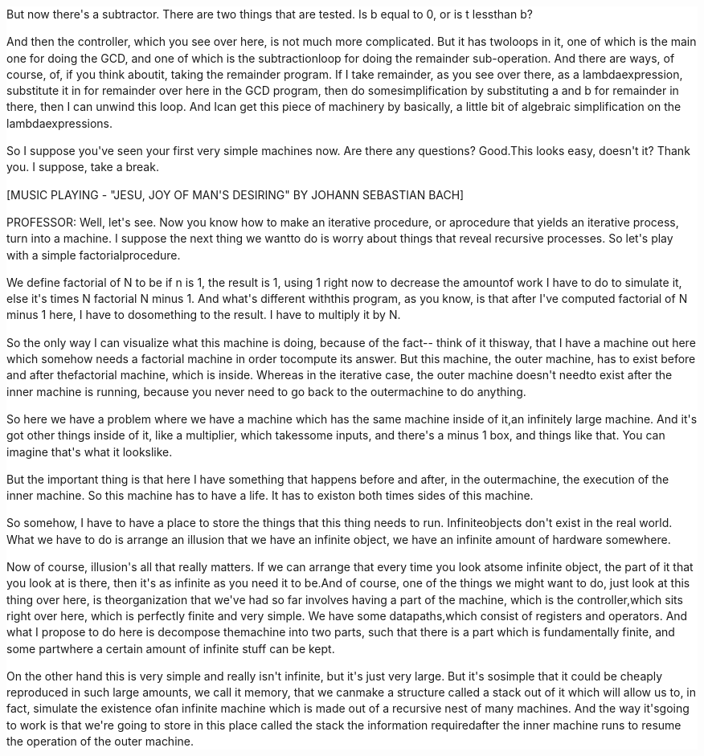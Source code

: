 But now there's a subtractor. There are two things that are tested. Is b equal to 0, or is t lessthan b?

And then the controller, which you see over here, is not much more complicated. But it has twoloops in it, one of which is the main one for doing the GCD, and one of which is the subtractionloop for doing the remainder sub-operation. And there are ways, of course, of, if you think aboutit, taking the remainder program. If I take remainder, as you see over there, as a lambdaexpression, substitute it in for remainder over here in the GCD program, then do somesimplification by substituting a and b for remainder in there, then I can unwind this loop. And Ican get this piece of machinery by basically, a little bit of algebraic simplification on the lambdaexpressions.

So I suppose you've seen your first very simple machines now. Are there any questions? Good.This looks easy, doesn't it? Thank you. I suppose, take a break.

[MUSIC PLAYING - "JESU, JOY OF MAN'S DESIRING" BY JOHANN SEBASTIAN BACH]

PROFESSOR: Well, let's see. Now you know how to make an iterative procedure, or aprocedure that yields an iterative process, turn into a machine. I suppose the next thing we wantto do is worry about things that reveal recursive processes. So let's play with a simple factorialprocedure.

We define factorial of N to be if n is 1, the result is 1, using 1 right now to decrease the amountof work I have to do to simulate it, else it's times N factorial N minus 1. And what's different withthis program, as you know, is that after I've computed factorial of N minus 1 here, I have to dosomething to the result. I have to multiply it by N.

So the only way I can visualize what this machine is doing, because of the fact-- think of it thisway, that I have a machine out here which somehow needs a factorial machine in order tocompute its answer. But this machine, the outer machine, has to exist before and after thefactorial machine, which is inside. Whereas in the iterative case, the outer machine doesn't needto exist after the inner machine is running, because you never need to go back to the outermachine to do anything.

So here we have a problem where we have a machine which has the same machine inside of it,an infinitely large machine. And it's got other things inside of it, like a multiplier, which takessome inputs, and there's a minus 1 box, and things like that. You can imagine that's what it lookslike.

But the important thing is that here I have something that happens before and after, in the outermachine, the execution of the inner machine. So this machine has to have a life. It has to existon both times sides of this machine.

So somehow, I have to have a place to store the things that this thing needs to run. Infiniteobjects don't exist in the real world. What we have to do is arrange an illusion that we have an infinite object, we have an infinite amount of hardware somewhere.

Now of course, illusion's all that really matters. If we can arrange that every time you look atsome infinite object, the part of it that you look at is there, then it's as infinite as you need it to be.And of course, one of the things we might want to do, just look at this thing over here, is theorganization that we've had so far involves having a part of the machine, which is the controller,which sits right over here, which is perfectly finite and very simple. We have some datapaths,which consist of registers and operators. And what I propose to do here is decompose themachine into two parts, such that there is a part which is fundamentally finite, and some partwhere a certain amount of infinite stuff can be kept.

On the other hand this is very simple and really isn't infinite, but it's just very large. But it's sosimple that it could be cheaply reproduced in such large amounts, we call it memory, that we canmake a structure called a stack out of it which will allow us to, in fact, simulate the existence ofan infinite machine which is made out of a recursive nest of many machines. And the way it'sgoing to work is that we're going to store in this place called the stack the information requiredafter the inner machine runs to resume the operation of the outer machine.
